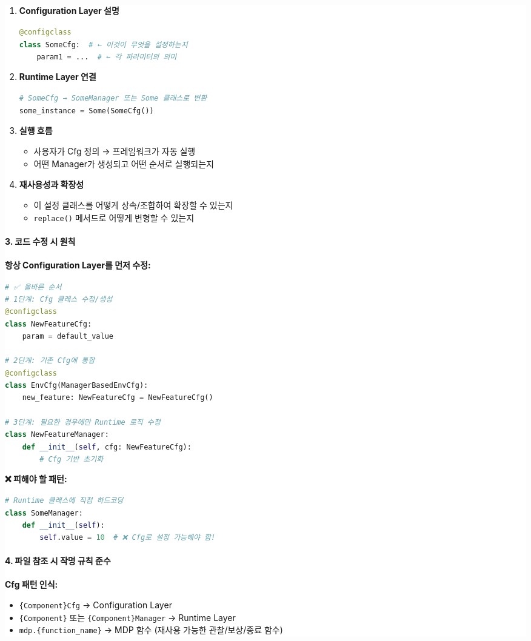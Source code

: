 1. **Configuration Layer 설명**
   ```python
   @configclass
   class SomeCfg:  # ← 이것이 무엇을 설정하는지
       param1 = ...  # ← 각 파라미터의 의미
   ```

2. **Runtime Layer 연결**
   ```python
   # SomeCfg → SomeManager 또는 Some 클래스로 변환
   some_instance = Some(SomeCfg())
   ```

3. **실행 흐름**
   - 사용자가 Cfg 정의 → 프레임워크가 자동 실행
   - 어떤 Manager가 생성되고 어떤 순서로 실행되는지

4. **재사용성과 확장성**
   - 이 설정 클래스를 어떻게 상속/조합하여 확장할 수 있는지
   - `replace()` 메서드로 어떻게 변형할 수 있는지

#### 3. 코드 수정 시 원칙

**항상 Configuration Layer를 먼저 수정:**

```python
# ✅ 올바른 순서
# 1단계: Cfg 클래스 수정/생성
@configclass
class NewFeatureCfg:
    param = default_value

# 2단계: 기존 Cfg에 통합
@configclass
class EnvCfg(ManagerBasedEnvCfg):
    new_feature: NewFeatureCfg = NewFeatureCfg()

# 3단계: 필요한 경우에만 Runtime 로직 수정
class NewFeatureManager:
    def __init__(self, cfg: NewFeatureCfg):
        # Cfg 기반 초기화
```

**❌ 피해야 할 패턴:**
```python
# Runtime 클래스에 직접 하드코딩
class SomeManager:
    def __init__(self):
        self.value = 10  # ❌ Cfg로 설정 가능해야 함!
```

#### 4. 파일 참조 시 작명 규칙 준수

**Cfg 패턴 인식:**
- `{Component}Cfg` → Configuration Layer
- `{Component}` 또는 `{Component}Manager` → Runtime Layer
- `mdp.{function_name}` → MDP 함수 (재사용 가능한 관찰/보상/종료 함수)

